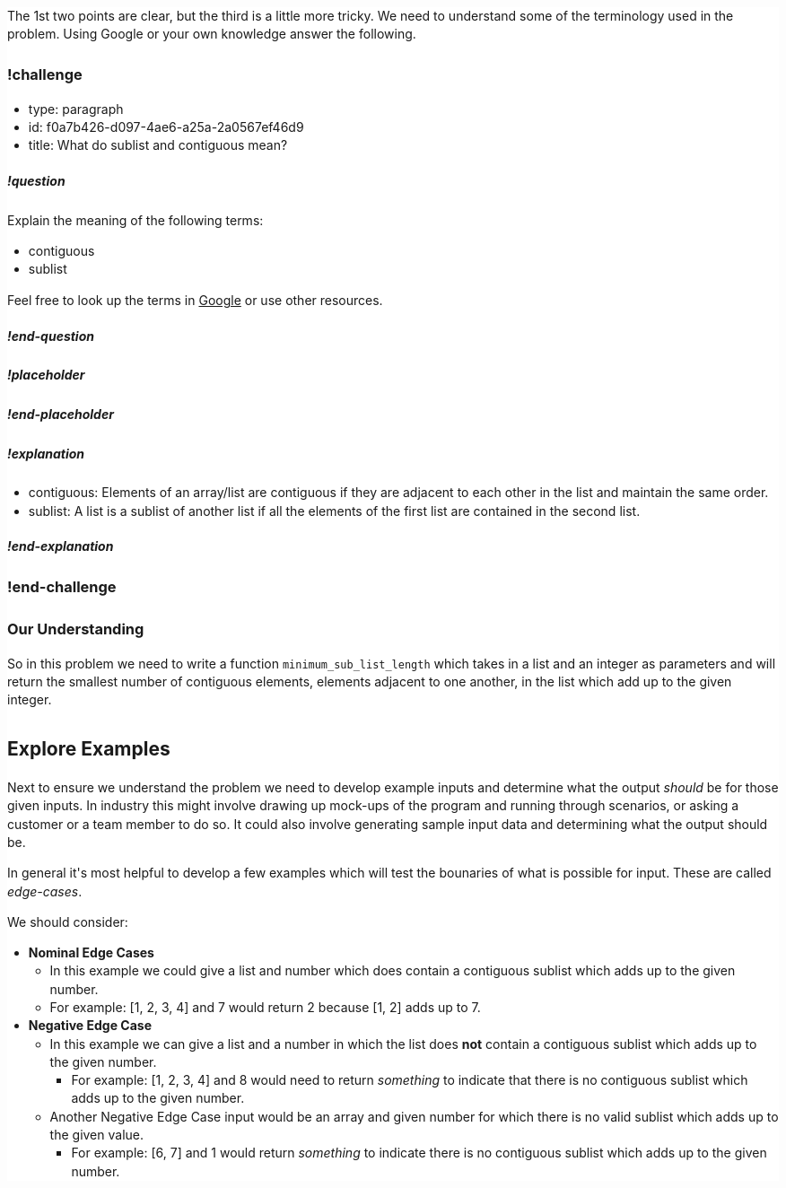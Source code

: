 The 1st two points are clear, but the third is a little more tricky.  We need to understand some of the terminology used in the problem.  Using Google or your own knowledge answer the following.

### !challenge

* type: paragraph
* id: f0a7b426-d097-4ae6-a25a-2a0567ef46d9
* title: What do sublist and contiguous mean?

##### !question

Explain the meaning of the following terms:

* contiguous
* sublist

Feel free to look up the terms in [Google](https://www.google.com/) or use other resources.

##### !end-question

##### !placeholder


##### !end-placeholder

##### !explanation

* contiguous: Elements of an array/list are contiguous if they are adjacent to each other in the list and maintain the same order.
* sublist: A list is a sublist of another list if all the elements of the first list are contained in the second list.

##### !end-explanation

### !end-challenge


### Our Understanding

So in this problem we need to write a function `minimum_sub_list_length` which takes in a list and an integer as parameters and will return the smallest number of contiguous elements, elements adjacent to one another, in the list which add up to the given integer.

## Explore Examples

Next to ensure we understand the problem we need to develop example inputs and determine what the output *should* be for those given inputs.  In industry this might involve drawing up mock-ups of the program and running through scenarios, or asking a customer or a team member to do so.  It could also involve generating sample input data and determining what the output should be.

In general it's most helpful to develop a few examples which will test the bounaries of what is possible for input.  These are called *edge-cases*.

We should consider:

* **Nominal Edge Cases**
  * In this example we could give a list and number which does contain a contiguous sublist which adds up to the given number.
  * For example:  [1, 2, 3, 4] and 7 would return 2 because [1, 2] adds up to 7.
* **Negative Edge Case**
  * In this example we can give a list and a number in which the list does **not** contain a contiguous sublist which adds up to the given number.
    * For example: [1, 2, 3, 4] and 8 would need to return *something* to indicate that there is no contiguous sublist which adds up to the given number.
  * Another Negative Edge Case input would be an array and given number for which there is no valid sublist which adds up to the given value.
    * For example: [6, 7] and 1 would return *something* to indicate there is no contiguous sublist which adds up to the given number.